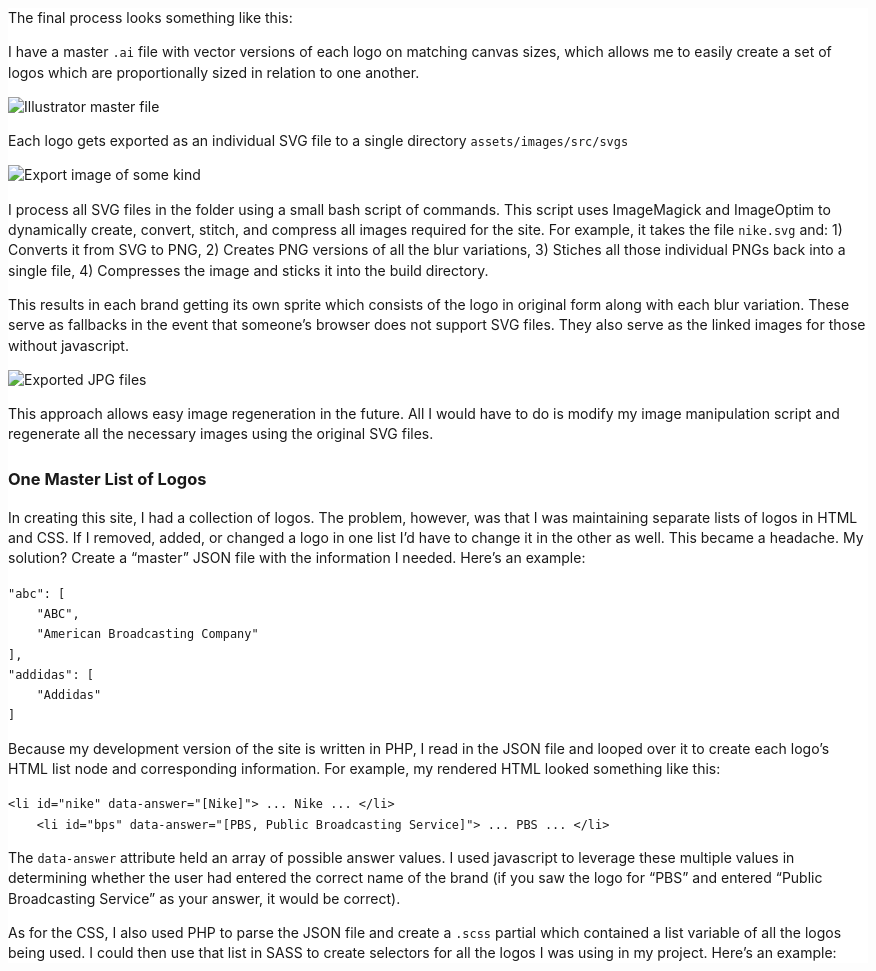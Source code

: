 The final process looks something like this:

I have a master `.ai` file with vector versions of each logo on matching canvas sizes, which allows me to easily create a set of logos which are proportionally sized in relation to one another.

![Illustrator master file](http://jim-nielsen.com/blog/assets/img/2014/logos-illustrator-file.png)

Each logo gets exported as an individual SVG file to a single directory `assets/images/src/svgs`

![Export image of some kind](http://jim-nielsen.com/blog/assets/img/2014/logos-exported-files.png)

I process all SVG files in the folder using a small bash script of commands. This script uses ImageMagick and ImageOptim to dynamically create, convert, stitch, and compress all images required for the site. For example, it takes the file `nike.svg` and: 1) Converts it from SVG to PNG, 2) Creates PNG versions of all the blur variations, 3) Stiches all those individual PNGs back into a single file, 4) Compresses the image and sticks it into the build directory.

This results in each brand getting its own sprite which consists of the logo in original form along with each blur variation. These serve as fallbacks in the event that someone’s browser does not support SVG files. They also serve as the linked images for those without javascript.

![Exported JPG files](http://jim-nielsen.com/blog/assets/img/2014/logos-exported-jpgs.png)

This approach allows easy image regeneration in the future. All I would have to do is modify my image manipulation script and regenerate all the necessary images using the original SVG files.

### One Master List of Logos

In creating this site, I had a collection of logos. The problem, however, was that I was maintaining separate lists of logos in HTML and CSS. If I removed, added, or changed a logo in one list I’d have to change it in the other as well. This became a headache. My solution? Create a “master” JSON file with the information I needed. Here’s an example:

    "abc": [
        "ABC",
        "American Broadcasting Company"
    ],
    "addidas": [
        "Addidas"
    ]

Because my development version of the site is written in PHP, I read in the JSON file and looped over it to create each logo’s HTML list node and corresponding information. For example, my rendered HTML looked something like this:

    <li id="nike" data-answer="[Nike]"> ... Nike ... </li>
		<li id="bps" data-answer="[PBS, Public Broadcasting Service]"> ... PBS ... </li>

The `data-answer` attribute held an array of possible answer values. I used javascript to leverage these multiple values in determining whether the user had entered the correct name of the brand (if you saw the logo for “PBS” and entered “Public Broadcasting Service” as your answer, it would be correct).

As for the CSS, I also used PHP to parse the JSON file and create a `.scss` partial which contained a list variable of all the logos being used. I could then use that list in SASS to create selectors for all the logos I was using in my project. Here’s an example:
